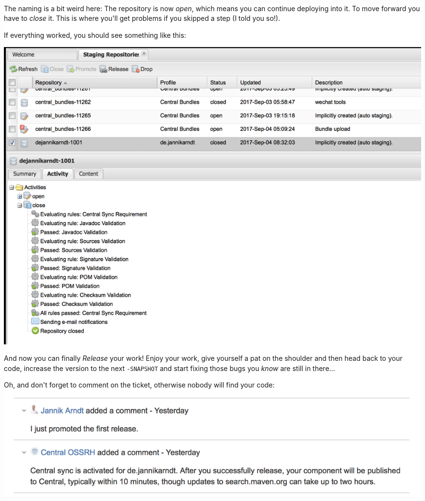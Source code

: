 The naming is a bit weird here: The repository is now _open_, which means you can continue deploying into it. To move forward you have to _close_ it. This is where you'll get problems if you skipped a step (I told you so!).

If everything worked, you should see something like this:

![closedrepository](/blog/2017/09/closedrepository.png)

And now you can finally _Release_ your work! Enjoy your work, give yourself a pat on the shoulder and then head back to your code, increase the version to the next `-SNAPSHOT` and start fixing those bugs you _know_ are still in there…

Oh, and don't forget to comment on the ticket, otherwise nobody will find your code:

![jiracomment](/blog/2017/09/jiracomment.png)
